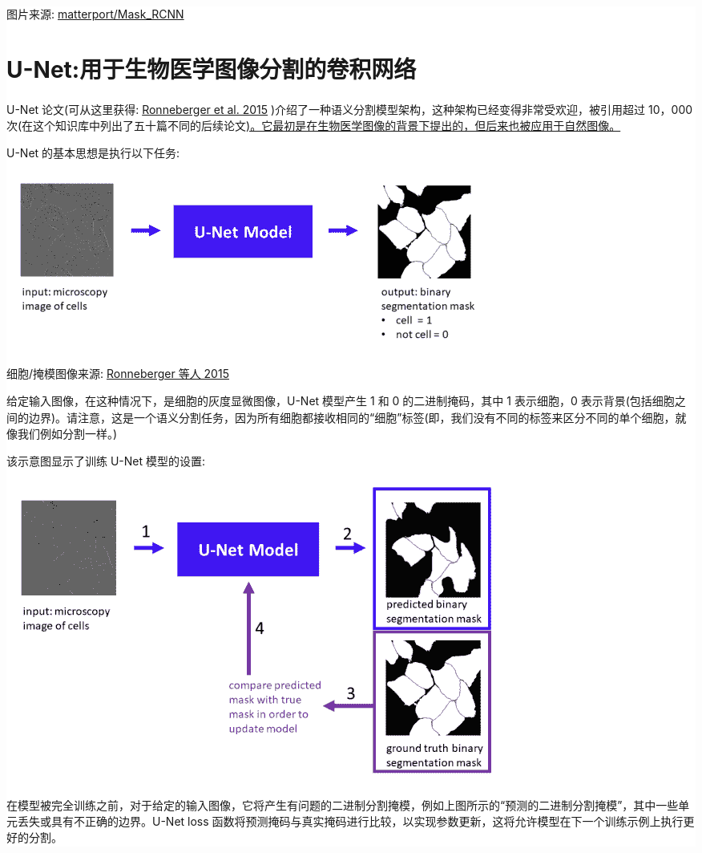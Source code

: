 图片来源: [matterport/Mask_RCNN](https://github.com/matterport/Mask_RCNN)

# **U-Net:用于生物医学图像分割的卷积网络**

U-Net 论文(可从这里获得: [Ronneberger et al. 2015](https://arxiv.org/pdf/1505.04597.pdf) )介绍了一种语义分割模型架构，这种架构已经变得非常受欢迎，被引用超过 10，000 次(在这个知识库中列出了五十篇不同的后续论文[)。它最初是在生物医学图像的背景下提出的，但后来也被应用于自然图像。](https://github.com/ShawnBIT/UNet-family)

U-Net 的基本思想是执行以下任务:

![](img/0ce6e033ce347b915f6ce363c28bf011.png)

细胞/掩模图像来源: [Ronneberger 等人 2015](https://arxiv.org/pdf/1505.04597.pdf)

给定输入图像，在这种情况下，是细胞的灰度显微图像，U-Net 模型产生 1 和 0 的二进制掩码，其中 1 表示细胞，0 表示背景(包括细胞之间的边界)。请注意，这是一个语义分割任务，因为所有细胞都接收相同的“细胞”标签(即，我们没有不同的标签来区分不同的单个细胞，就像我们例如分割一样。)

该示意图显示了训练 U-Net 模型的设置:

![](img/008399579a23ab246efdfd5c001faee1.png)

在模型被完全训练之前，对于给定的输入图像，它将产生有问题的二进制分割掩模，例如上图所示的“预测的二进制分割掩模”，其中一些单元丢失或具有不正确的边界。U-Net loss 函数将预测掩码与真实掩码进行比较，以实现参数更新，这将允许模型在下一个训练示例上执行更好的分割。
